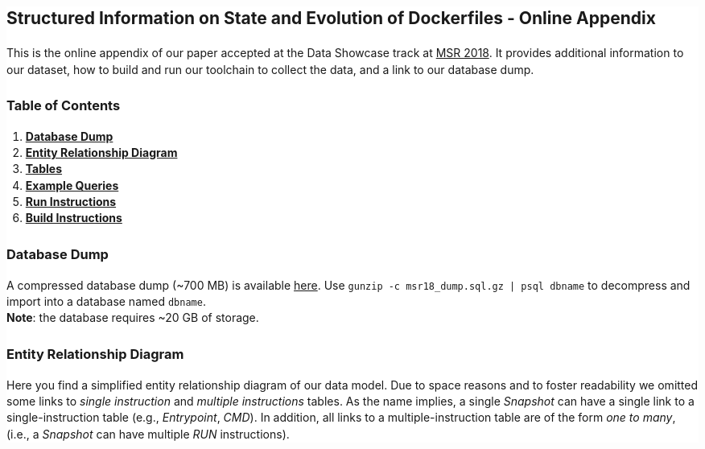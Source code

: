 ## Structured Information on State and Evolution of Dockerfiles - Online Appendix
This is the online appendix of our paper accepted at the Data Showcase track at [MSR 2018](https://2018.msrconf.org/home). It provides additional information to our dataset, how to build and run our toolchain to collect the data, and a link to our database dump.

### Table of Contents
1. **[Database Dump](#database-dump)**<br>
2. **[Entity Relationship Diagram](#entity-relationship-diagram)**<br>
3. **[Tables](#tables)**<br>
4. **[Example Queries](#example-queries)**<br>
5. **[Run Instructions](#run-instructions)**<br>
6. **[Build Instructions](#build-instructions)**<br>


### Database Dump
A compressed database dump (~700 MB) is available [here](https://drive.google.com/file/d/1YFEDeizmInuwThrFjfixBc_owWV4Dlz5/view?usp=sharing). Use `gunzip -c msr18_dump.sql.gz | psql dbname` to decompress and import into a database named `dbname`. <br>
**Note**: the database requires ~20 GB of storage.

### Entity Relationship Diagram
Here you find a simplified entity relationship diagram of our data model. Due to space reasons and to foster readability we omitted some links to _single instruction_ and _multiple instructions_ tables. As the name implies, a single _Snapshot_ can have a single link to a single-instruction table (e.g., _Entrypoint_, _CMD_). In addition, all links to a multiple-instruction table are of the form _one to many_, (i.e., a _Snapshot_ can have multiple _RUN_ instructions).
